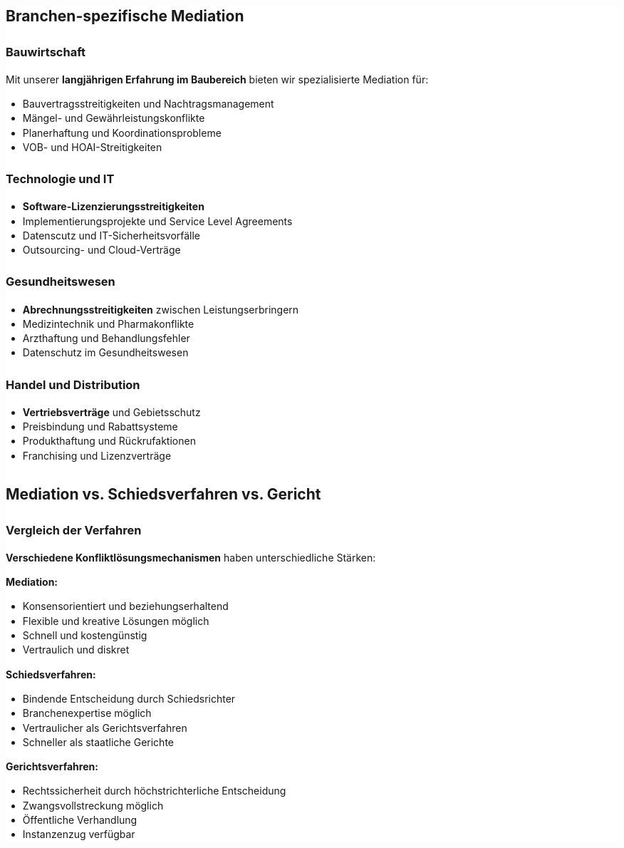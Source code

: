 ## Branchen-spezifische Mediation

### Bauwirtschaft
Mit unserer **langjährigen Erfahrung im Baubereich** bieten wir spezialisierte Mediation für:
- Bauvertragsstreitigkeiten und Nachtragsmanagement
- Mängel- und Gewährleistungskonflikte
- Planerhaftung und Koordinationsprobleme
- VOB- und HOAI-Streitigkeiten

### Technologie und IT
- **Software-Lizenzierungsstreitigkeiten**
- Implementierungsprojekte und Service Level Agreements
- Datenscutz und IT-Sicherheitsvorfälle
- Outsourcing- und Cloud-Verträge

### Gesundheitswesen
- **Abrechnungsstreitigkeiten** zwischen Leistungserbringern
- Medizintechnik und Pharmakonflikte
- Arzthaftung und Behandlungsfehler
- Datenschutz im Gesundheitswesen

### Handel und Distribution
- **Vertriebsverträge** und Gebietsschutz
- Preisbindung und Rabattsysteme
- Produkthaftung und Rückrufaktionen
- Franchising und Lizenzverträge

## Mediation vs. Schiedsverfahren vs. Gericht

### Vergleich der Verfahren
**Verschiedene Konfliktlösungsmechanismen** haben unterschiedliche Stärken:

**Mediation:**
- Konsensorientiert und beziehungserhaltend
- Flexible und kreative Lösungen möglich
- Schnell und kostengünstig
- Vertraulich und diskret

**Schiedsverfahren:**
- Bindende Entscheidung durch Schiedsrichter
- Branchenexpertise möglich
- Vertraulicher als Gerichtsverfahren
- Schneller als staatliche Gerichte

**Gerichtsverfahren:**
- Rechtssicherheit durch höchstrichterliche Entscheidung
- Zwangsvollstreckung möglich
- Öffentliche Verhandlung
- Instanzenzug verfügbar
